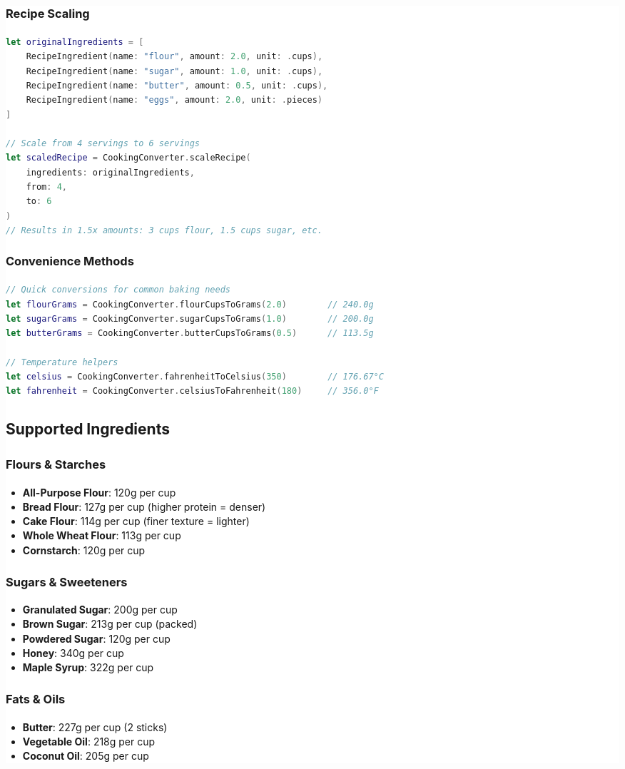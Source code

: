 ### Recipe Scaling

```swift
let originalIngredients = [
    RecipeIngredient(name: "flour", amount: 2.0, unit: .cups),
    RecipeIngredient(name: "sugar", amount: 1.0, unit: .cups),
    RecipeIngredient(name: "butter", amount: 0.5, unit: .cups),
    RecipeIngredient(name: "eggs", amount: 2.0, unit: .pieces)
]

// Scale from 4 servings to 6 servings
let scaledRecipe = CookingConverter.scaleRecipe(
    ingredients: originalIngredients,
    from: 4,
    to: 6
)
// Results in 1.5x amounts: 3 cups flour, 1.5 cups sugar, etc.
```

### Convenience Methods

```swift
// Quick conversions for common baking needs
let flourGrams = CookingConverter.flourCupsToGrams(2.0)        // 240.0g
let sugarGrams = CookingConverter.sugarCupsToGrams(1.0)        // 200.0g
let butterGrams = CookingConverter.butterCupsToGrams(0.5)      // 113.5g

// Temperature helpers
let celsius = CookingConverter.fahrenheitToCelsius(350)        // 176.67°C
let fahrenheit = CookingConverter.celsiusToFahrenheit(180)     // 356.0°F
```

## Supported Ingredients

### Flours & Starches
- **All-Purpose Flour**: 120g per cup
- **Bread Flour**: 127g per cup (higher protein = denser)
- **Cake Flour**: 114g per cup (finer texture = lighter)
- **Whole Wheat Flour**: 113g per cup
- **Cornstarch**: 120g per cup

### Sugars & Sweeteners
- **Granulated Sugar**: 200g per cup
- **Brown Sugar**: 213g per cup (packed)
- **Powdered Sugar**: 120g per cup
- **Honey**: 340g per cup
- **Maple Syrup**: 322g per cup

### Fats & Oils
- **Butter**: 227g per cup (2 sticks)
- **Vegetable Oil**: 218g per cup
- **Coconut Oil**: 205g per cup
